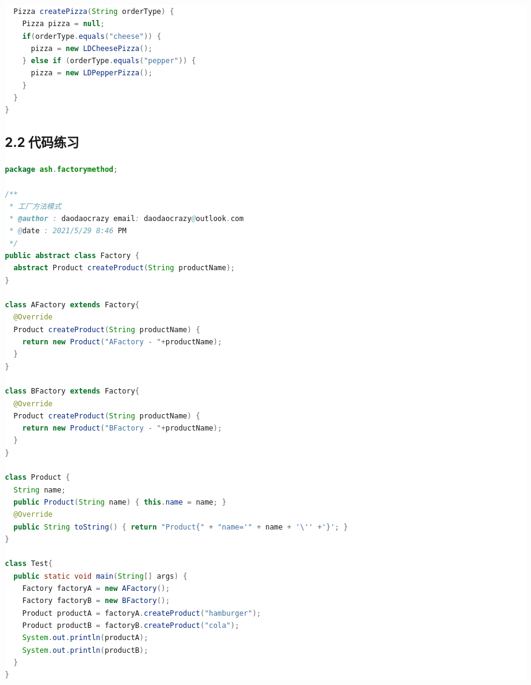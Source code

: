 ```java
  Pizza createPizza(String orderType) {
    Pizza pizza = null; 
    if(orderType.equals("cheese")) {
      pizza = new LDCheesePizza();
    } else if (orderType.equals("pepper")) { 
      pizza = new LDPepperPizza();
    }
  }
}
```

## 2.2 代码练习

```java
package ash.factorymethod;

/**
 * 工厂方法模式
 * @author : daodaocrazy email: daodaocrazy@outlook.com
 * @date : 2021/5/29 8:46 PM
 */
public abstract class Factory {
  abstract Product createProduct(String productName);
}

class AFactory extends Factory{
  @Override
  Product createProduct(String productName) {
    return new Product("AFactory - "+productName);
  }
}

class BFactory extends Factory{
  @Override
  Product createProduct(String productName) {
    return new Product("BFactory - "+productName);
  }
}

class Product {
  String name;
  public Product(String name) { this.name = name; }
  @Override
  public String toString() { return "Product{" + "name='" + name + '\'' +'}'; }
}

class Test{
  public static void main(String[] args) {
    Factory factoryA = new AFactory();
    Factory factoryB = new BFactory();
    Product productA = factoryA.createProduct("hamburger");
    Product productB = factoryB.createProduct("cola");
    System.out.println(productA);
    System.out.println(productB);
  }
}
```
